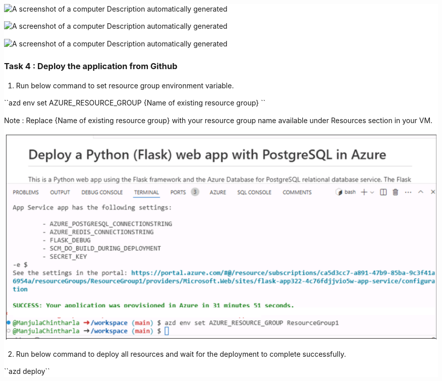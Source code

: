 ![A screenshot of a computer Description automatically
generated](./media/image38.png)

![A screenshot of a computer Description automatically
generated](./media/image39.png)

![A screenshot of a computer Description automatically
generated](./media/image40.png)

### Task 4 : Deploy the application from Github

1.  Run below command to set resource group environment variable.

\`\`azd env set AZURE_RESOURCE_GROUP {Name of existing resource group}
\`\`

Note : Replace {Name of existing resource group} with your resource
group name available under Resources section in your VM.

![](./media/image41.png)

2.  Run below command to deploy all resources and wait for the
    deployment to complete successfully.

\`\`azd deploy\`\`
